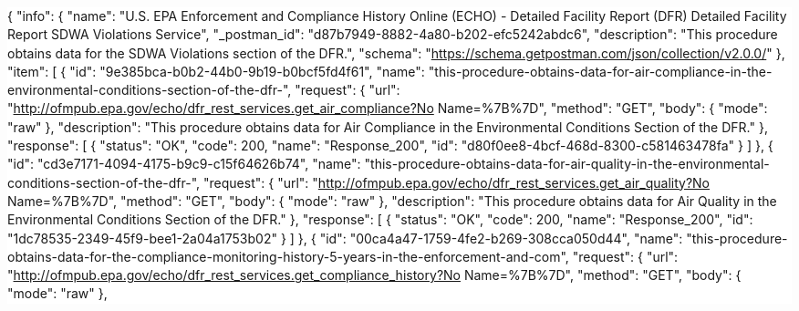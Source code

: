 {
  "info": {
    "name": "U.S. EPA Enforcement and Compliance History Online (ECHO) - Detailed Facility Report (DFR) Detailed Facility Report SDWA Violations Service",
    "_postman_id": "d87b7949-8882-4a80-b202-efc5242abdc6",
    "description": "This procedure obtains data for the SDWA Violations section of the DFR.",
    "schema": "https://schema.getpostman.com/json/collection/v2.0.0/"
  },
  "item": [
    {
      "id": "9e385bca-b0b2-44b0-9b19-b0bcf5fd4f61",
      "name": "this-procedure-obtains-data-for-air-compliance-in-the-environmental-conditions-section-of-the-dfr-",
      "request": {
        "url": "http://ofmpub.epa.gov/echo/dfr_rest_services.get_air_compliance?No Name=%7B%7D",
        "method": "GET",
        "body": {
          "mode": "raw"
        },
        "description": "This procedure obtains data for Air Compliance in the Environmental Conditions Section of the DFR."
      },
      "response": [
        {
          "status": "OK",
          "code": 200,
          "name": "Response_200",
          "id": "d80f0ee8-4bcf-468d-8300-c581463478fa"
        }
      ]
    },
    {
      "id": "cd3e7171-4094-4175-b9c9-c15f64626b74",
      "name": "this-procedure-obtains-data-for-air-quality-in-the-environmental-conditions-section-of-the-dfr-",
      "request": {
        "url": "http://ofmpub.epa.gov/echo/dfr_rest_services.get_air_quality?No Name=%7B%7D",
        "method": "GET",
        "body": {
          "mode": "raw"
        },
        "description": "This procedure obtains data for Air Quality in the Environmental Conditions Section of the DFR."
      },
      "response": [
        {
          "status": "OK",
          "code": 200,
          "name": "Response_200",
          "id": "1dc78535-2349-45f9-bee1-2a04a1753b02"
        }
      ]
    },
    {
      "id": "00ca4a47-1759-4fe2-b269-308cca050d44",
      "name": "this-procedure-obtains-data-for-the-compliance-monitoring-history-5-years-in-the-enforcement-and-com",
      "request": {
        "url": "http://ofmpub.epa.gov/echo/dfr_rest_services.get_compliance_history?No Name=%7B%7D",
        "method": "GET",
        "body": {
          "mode": "raw"
        },